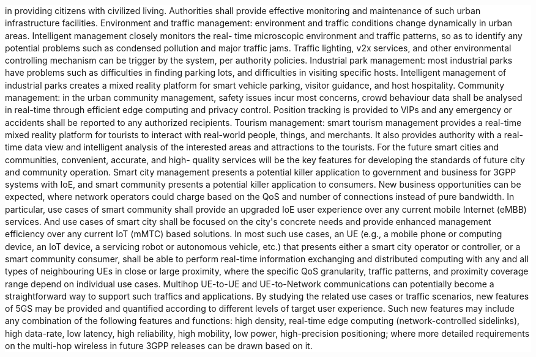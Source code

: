 in providing citizens with civilized living. Authorities shall provide
effective monitoring and maintenance of such urban infrastructure facilities.
Environment and traffic management: environment and traffic conditions change
dynamically in urban areas. Intelligent management closely monitors the real-
time microscopic environment and traffic patterns, so as to identify any
potential problems such as condensed pollution and major traffic jams. Traffic
lighting, v2x services, and other environmental controlling mechanism can be
trigger by the system, per authority policies.
Industrial park management: most industrial parks have problems such as
difficulties in finding parking lots, and difficulties in visiting specific
hosts. Intelligent management of industrial parks creates a mixed reality
platform for smart vehicle parking, visitor guidance, and host hospitality.
Community management: in the urban community management, safety issues incur
most concerns, crowd behaviour data shall be analysed in real-time through
efficient edge computing and privacy control. Position tracking is provided to
VIPs and any emergency or accidents shall be reported to any authorized
recipients.
Tourism management: smart tourism management provides a real-time mixed
reality platform for tourists to interact with real-world people, things, and
merchants. It also provides authority with a real-time data view and
intelligent analysis of the interested areas and attractions to the tourists.
For the future smart cities and communities, convenient, accurate, and high-
quality services will be the key features for developing the standards of
future city and community operation. Smart city management presents a
potential killer application to government and business for 3GPP systems with
IoE, and smart community presents a potential killer application to consumers.
New business opportunities can be expected, where network operators could
charge based on the QoS and number of connections instead of pure bandwidth.
In particular, use cases of smart community shall provide an upgraded IoE user
experience over any current mobile Internet (eMBB) services. And use cases of
smart city shall be focused on the city's concrete needs and provide enhanced
management efficiency over any current IoT (mMTC) based solutions.
In most such use cases, an UE (e.g., a mobile phone or computing device, an
IoT device, a servicing robot or autonomous vehicle, etc.) that presents
either a smart city operator or controller, or a smart community consumer,
shall be able to perform real-time information exchanging and distributed
computing with any and all types of neighbouring UEs in close or large
proximity, where the specific QoS granularity, traffic patterns, and proximity
coverage range depend on individual use cases.
Multihop UE-to-UE and UE-to-Network communications can potentially become a
straightforward way to support such traffics and applications. By studying the
related use cases or traffic scenarios, new features of 5GS may be provided
and quantified according to different levels of target user experience. Such
new features may include any combination of the following features and
functions: high density, real-time edge computing (network-controlled
sidelinks), high data-rate, low latency, high reliability, high mobility, low
power, high-precision positioning; where more detailed requirements on the
multi-hop wireless in future 3GPP releases can be drawn based on it.